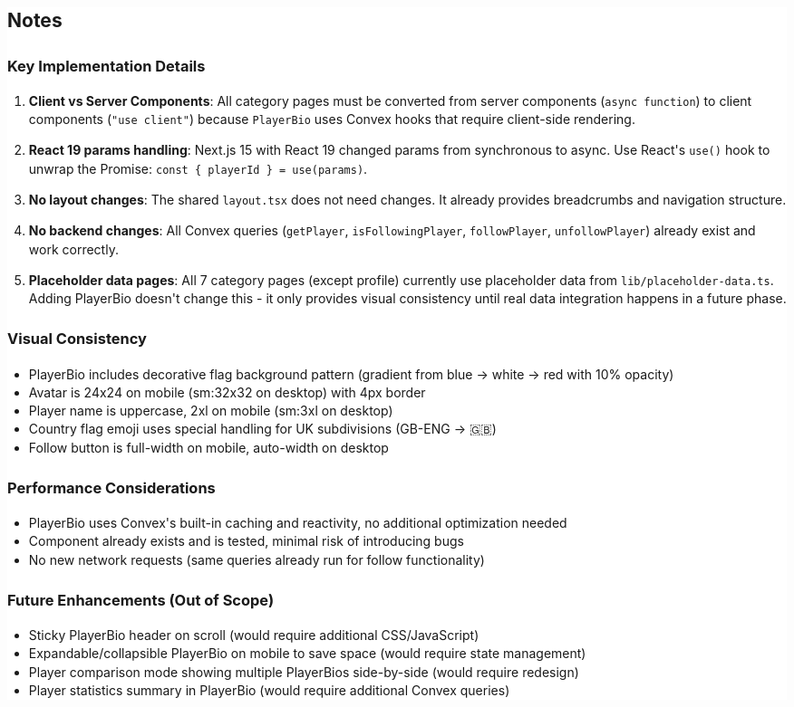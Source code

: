 ## Notes

### Key Implementation Details

1. **Client vs Server Components**: All category pages must be converted from server components (`async function`) to client components (`"use client"`) because `PlayerBio` uses Convex hooks that require client-side rendering.

2. **React 19 params handling**: Next.js 15 with React 19 changed params from synchronous to async. Use React's `use()` hook to unwrap the Promise: `const { playerId } = use(params)`.

3. **No layout changes**: The shared `layout.tsx` does not need changes. It already provides breadcrumbs and navigation structure.

4. **No backend changes**: All Convex queries (`getPlayer`, `isFollowingPlayer`, `followPlayer`, `unfollowPlayer`) already exist and work correctly.

5. **Placeholder data pages**: All 7 category pages (except profile) currently use placeholder data from `lib/placeholder-data.ts`. Adding PlayerBio doesn't change this - it only provides visual consistency until real data integration happens in a future phase.

### Visual Consistency

- PlayerBio includes decorative flag background pattern (gradient from blue → white → red with 10% opacity)
- Avatar is 24x24 on mobile (sm:32x32 on desktop) with 4px border
- Player name is uppercase, 2xl on mobile (sm:3xl on desktop)
- Country flag emoji uses special handling for UK subdivisions (GB-ENG → 🇬🇧)
- Follow button is full-width on mobile, auto-width on desktop

### Performance Considerations

- PlayerBio uses Convex's built-in caching and reactivity, no additional optimization needed
- Component already exists and is tested, minimal risk of introducing bugs
- No new network requests (same queries already run for follow functionality)

### Future Enhancements (Out of Scope)

- Sticky PlayerBio header on scroll (would require additional CSS/JavaScript)
- Expandable/collapsible PlayerBio on mobile to save space (would require state management)
- Player comparison mode showing multiple PlayerBios side-by-side (would require redesign)
- Player statistics summary in PlayerBio (would require additional Convex queries)
